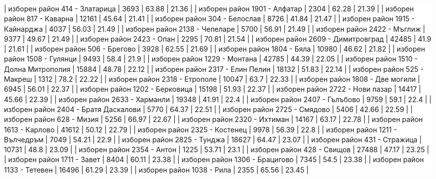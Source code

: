 | изборен район 414 - Златарица                      | 3693                      | 63.88                     | 21.36                     | 
| изборен район 1901 - Алфатар                       | 2304                      | 62.28                     | 21.39                     | 
| изборен район 817 - Каварна                        | 12161                     | 45.64                     | 21.41                     | 
| изборен район 304 - Белослав                       | 8726                      | 41.84                     | 21.47                     | 
| изборен район 1915 - Кайнарджа                     | 4037                      | 56.03                     | 21.49                     | 
| изборен район 2138 - Чепеларе                      | 5700                      | 56.91                     | 21.49                     | 
| изборен район 2422 - Мъглиж                        | 9377                      | 49.67                     | 21.49                     | 
| изборен район 2423 - Опан                          | 2295                      | 70.81                     | 21.54                     | 
| изборен район 2609 - Димитровград                  | 42485                     | 41.9                      | 21.61                     | 
| изборен район 506 - Брегово                        | 3928                      | 62.55                     | 21.69                     | 
| изборен район 1804 - Бяла                          | 10980                     | 46.62                     | 21.82                     | 
| изборен район 1508 - Гулянци                       | 9493                      | 58.4                      | 21.9                      | 
| изборен район 1229 - Монтана                       | 42785                     | 44.39                     | 22.05                     | 
| изборен район 1510 - Долна Митрополия              | 15884                     | 48.78                     | 22.12                     | 
| изборен район 2317 - Елин Пелин                    | 18132                     | 51.83                     | 22.14                     | 
| изборен район 525 - Макреш                         | 1312                      | 78.2                      | 22.22                     | 
| изборен район 2318 - Етрополе                      | 10047                     | 63.7                      | 22.33                     | 
| изборен район 1808 - Две могили                    | 6945                      | 56.01                     | 22.37                     | 
| изборен район 1202 - Берковица                     | 15198                     | 51.93                     | 22.37                     | 
| изборен район 2722 - Нови пазар                    | 14417                     | 45.66                     | 22.39                     | 
| изборен район 2633 - Харманли                      | 19348                     | 41.91                     | 22.4                      | 
| изборен район 2407 - Гълъбово                      | 9759                      | 59.1                      | 22.4                      | 
| изборен район 2404 - Братя Даскалови               | 5770                      | 64.37                     | 22.51                     | 
| изборен район 2725 - Смядово                       | 5406                      | 42.66                     | 22.59                     | 
| изборен район 628 - Мизия                          | 5256                      | 66.97                     | 22.67                     | 
| изборен район 2320 - Ихтиман                       | 14167                     | 63.17                     | 22.78                     | 
| изборен район 1613 - Карлово                       | 41612                     | 50.12                     | 22.79                     | 
| изборен район 2325 - Костенец                      | 9978                      | 56.39                     | 22.8                      | 
| изборен район 1211 - Вълчедръм                     | 7049                      | 54.21                     | 22.9                      | 
| изборен район 2825 - Тунджа                        | 18627                     | 64.47                     | 23.07                     | 
| изборен район 431 - Стражица                       | 10731                     | 48.8                      | 23.09                     | 
| изборен район 2354 - Антон                         | 1225                      | 53.71                     | 23.1                      | 
| изборен район 428 - Свищов                         | 27488                     | 47.17                     | 23.25                     | 
| изборен район 1711 - Завет                         | 8404                      | 60.11                     | 23.38                     | 
| изборен район 1306 - Брацигово                     | 7345                      | 54.5                      | 23.38                     | 
| изборен район 1133 - Тетевен                       | 16496                     | 61.29                     | 23.39                     | 
| изборен район 1038 - Рила                          | 2355                      | 65.56                     | 23.45                     | 